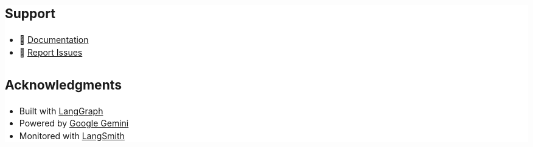 ## Support

- 📖 [Documentation](docs/)
- 🐛 [Report Issues](https://github.com/AbdelrahmanEbid/mailmind/issues)

## Acknowledgments

- Built with [LangGraph](https://github.com/langchain-ai/langgraph)
- Powered by [Google Gemini](https://ai.google.dev/)
- Monitored with [LangSmith](https://smith.langchain.com/)